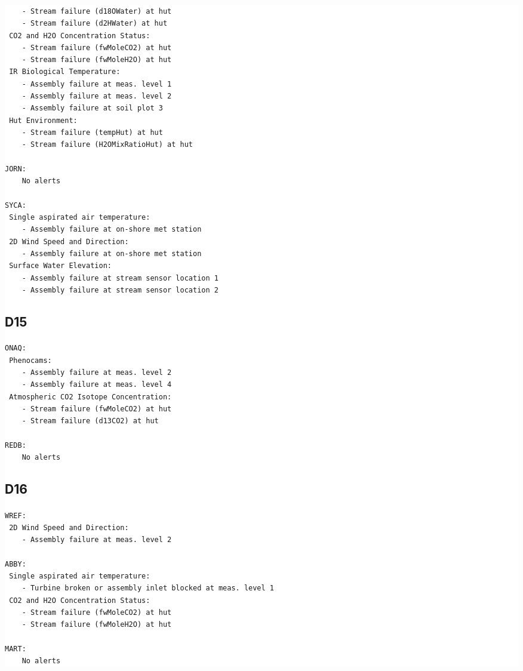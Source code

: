 		- Stream failure (d18OWater) at hut
		- Stream failure (d2HWater) at hut
	 CO2 and H2O Concentration Status:
		- Stream failure (fwMoleCO2) at hut
		- Stream failure (fwMoleH2O) at hut
	 IR Biological Temperature:
		- Assembly failure at meas. level 1
		- Assembly failure at meas. level 2
		- Assembly failure at soil plot 3
	 Hut Environment:
		- Stream failure (tempHut) at hut
		- Stream failure (H2OMixRatioHut) at hut

	JORN:
		No alerts

	SYCA:
	 Single aspirated air temperature:
		- Assembly failure at on-shore met station
	 2D Wind Speed and Direction:
		- Assembly failure at on-shore met station
	 Surface Water Elevation:
		- Assembly failure at stream sensor location 1
		- Assembly failure at stream sensor location 2

## D15

	ONAQ:
	 Phenocams:
		- Assembly failure at meas. level 2
		- Assembly failure at meas. level 4
	 Atmospheric CO2 Isotope Concentration:
		- Stream failure (fwMoleCO2) at hut
		- Stream failure (d13CO2) at hut

	REDB:
		No alerts

## D16

	WREF:
	 2D Wind Speed and Direction:
		- Assembly failure at meas. level 2

	ABBY:
	 Single aspirated air temperature:
		- Turbine broken or assembly inlet blocked at meas. level 1
	 CO2 and H2O Concentration Status:
		- Stream failure (fwMoleCO2) at hut
		- Stream failure (fwMoleH2O) at hut

	MART:
		No alerts
